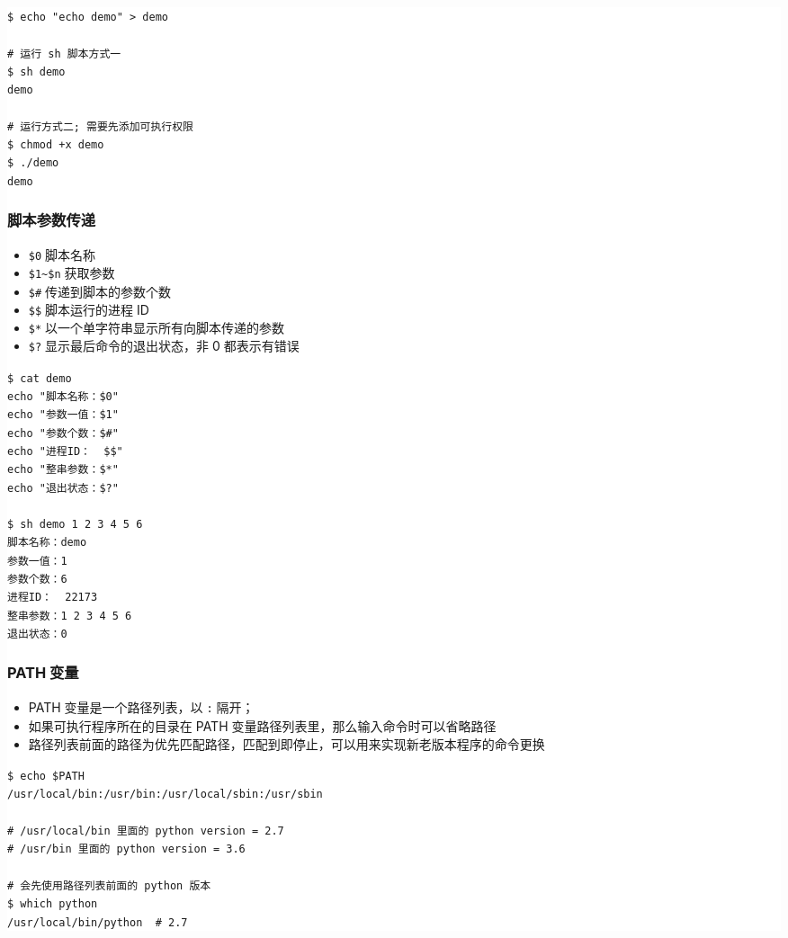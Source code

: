 ```shell
$ echo "echo demo" > demo

# 运行 sh 脚本方式一
$ sh demo
demo

# 运行方式二; 需要先添加可执行权限
$ chmod +x demo
$ ./demo
demo
```



### 脚本参数传递

- `$0` 脚本名称
- `$1~$n` 获取参数
- `$#` 传递到脚本的参数个数
- `$$` 脚本运行的进程 ID
- `$*` 以一个单字符串显示所有向脚本传递的参数
- `$?` 显示最后命令的退出状态，非 0 都表示有错误

```shell
$ cat demo
echo "脚本名称：$0"
echo "参数一值：$1"
echo "参数个数：$#"
echo "进程ID：  $$"
echo "整串参数：$*"
echo "退出状态：$?"

$ sh demo 1 2 3 4 5 6
脚本名称：demo
参数一值：1
参数个数：6
进程ID：  22173
整串参数：1 2 3 4 5 6
退出状态：0
```



### PATH 变量

- PATH 变量是一个路径列表，以 `:` 隔开；
- 如果可执行程序所在的目录在 PATH 变量路径列表里，那么输入命令时可以省略路径
- 路径列表前面的路径为优先匹配路径，匹配到即停止，可以用来实现新老版本程序的命令更换

```shell
$ echo $PATH
/usr/local/bin:/usr/bin:/usr/local/sbin:/usr/sbin

# /usr/local/bin 里面的 python version = 2.7
# /usr/bin 里面的 python version = 3.6

# 会先使用路径列表前面的 python 版本
$ which python
/usr/local/bin/python  # 2.7 
```
